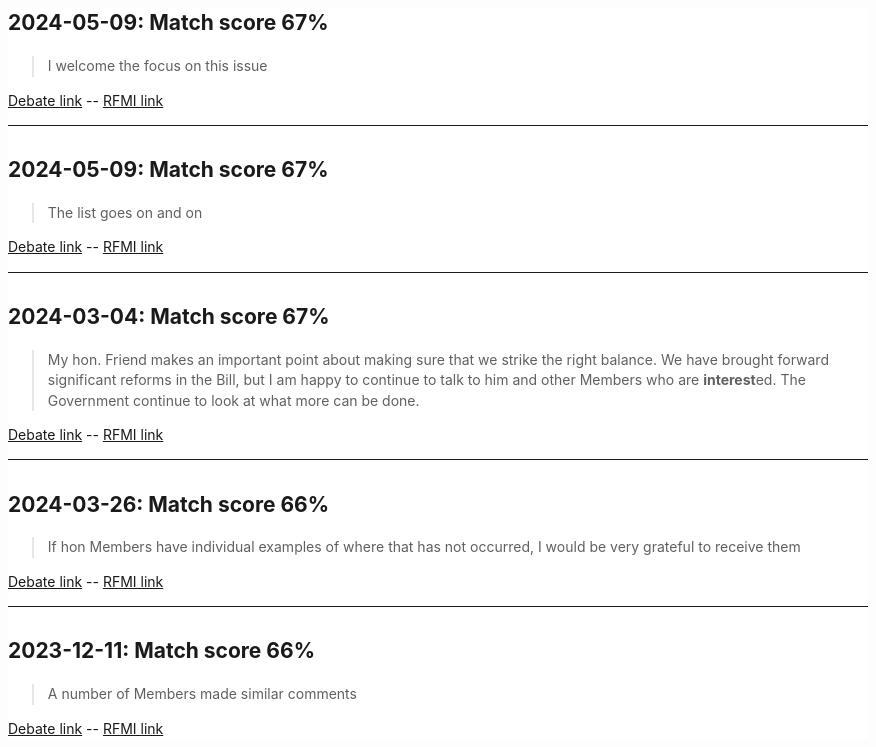 

## 2024-05-09: Match score 67%

>I welcome the focus on this issue

[Debate link](https://www.theyworkforyou.com/debates/?id=2024-05-09b.758.0)  --  [RFMI link](https://www.theyworkforyou.com/mp/25685/register)


---



## 2024-05-09: Match score 67%

>The list goes on and on

[Debate link](https://www.theyworkforyou.com/debates/?id=2024-05-09b.760.1)  --  [RFMI link](https://www.theyworkforyou.com/mp/25685/register)


---



## 2024-03-04: Match score 67%

>My hon. Friend makes an important point about making sure that we strike the right balance. We have brought forward significant reforms in the Bill, but I am happy to continue to talk to him and other Members who are **interest**ed. The Government continue to look at what more can be done.

[Debate link](https://www.theyworkforyou.com/debates/?id=2024-03-04a.639.2)  --  [RFMI link](https://www.theyworkforyou.com/mp/25685/register)


---



## 2024-03-26: Match score 66%

>If hon Members have individual examples of where that has not occurred, I would be very grateful to receive them

[Debate link](https://www.theyworkforyou.com/debates/?id=2024-03-26b.1417.0)  --  [RFMI link](https://www.theyworkforyou.com/mp/25685/register)


---



## 2023-12-11: Match score 66%

>A number of Members made similar comments

[Debate link](https://www.theyworkforyou.com/debates/?id=2023-12-11c.709.0)  --  [RFMI link](https://www.theyworkforyou.com/mp/25685/register)
